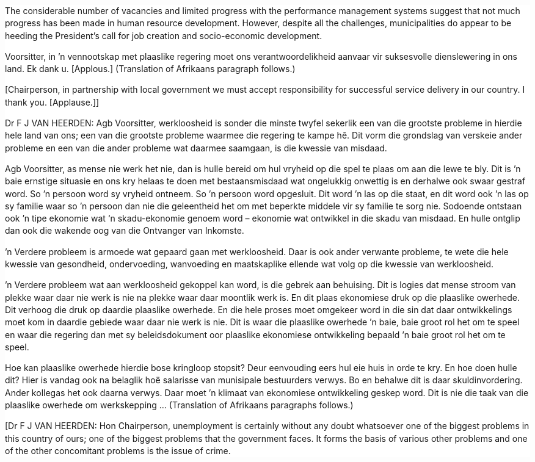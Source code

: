 The considerable number of vacancies and limited progress with the
performance management systems suggest that not much progress has been made
in human resource development. However, despite all the challenges,
municipalities do appear to be heeding the President’s call for job
creation and socio-economic development.

Voorsitter, in ’n vennootskap met plaaslike regering moet ons
verantwoordelikheid aanvaar vir suksesvolle dienslewering in ons land. Ek
dank u. [Applous.] (Translation of Afrikaans paragraph follows.)

[Chairperson, in partnership with local government we must accept
responsibility for successful service delivery in our country. I thank you.
[Applause.]]

Dr F J VAN HEERDEN: Agb Voorsitter, werkloosheid is sonder die minste
twyfel sekerlik een van die grootste probleme in hierdie hele land van ons;
een van die grootste probleme waarmee die regering te kampe hê. Dit vorm
die grondslag van verskeie ander probleme en een van die ander probleme wat
daarmee saamgaan, is die kwessie van misdaad.

Agb Voorsitter, as mense nie werk het nie, dan is hulle bereid om hul
vryheid op die spel te plaas om aan die lewe te bly. Dit is ’n baie
ernstige situasie en ons kry helaas te doen met bestaansmisdaad wat
ongelukkig onwettig is en derhalwe ook swaar gestraf word. So ’n persoon
word sy vryheid ontneem. So ’n persoon word opgesluit. Dit word ’n las op
die staat, en dit word ook ’n las op sy familie waar so ’n persoon dan nie
die geleentheid het om met beperkte middele vir sy familie te sorg nie.
Sodoende ontstaan ook ’n tipe ekonomie wat ‘n skadu-ekonomie genoem word –
ekonomie wat ontwikkel in die skadu van misdaad. En hulle ontglip dan ook
die wakende oog van die Ontvanger van Inkomste.

’n Verdere probleem is armoede wat gepaard gaan met werkloosheid. Daar is
ook ander verwante probleme, te wete die hele kwessie van gesondheid,
ondervoeding, wanvoeding en maatskaplike ellende wat volg op die kwessie
van werkloosheid.

’n Verdere probleem wat aan werkloosheid gekoppel kan word, is die gebrek
aan behuising. Dit is logies dat mense stroom van plekke waar daar nie werk
is nie na plekke waar daar moontlik werk is. En dit plaas ekonomiese druk
op die plaaslike owerhede. Dit verhoog die druk op daardie plaaslike
owerhede. En die hele proses moet omgekeer word in die sin dat daar
ontwikkelings moet kom in daardie gebiede waar daar nie werk is nie. Dit is
waar die plaaslike owerhede ’n baie, baie groot rol het om te speel en waar
die regering dan met sy beleidsdokument oor plaaslike ekonomiese
ontwikkeling bepaald ’n baie groot rol het om te speel.

Hoe kan plaaslike owerhede hierdie bose kringloop stopsit? Deur eenvouding
eers hul eie huis in orde te kry. En hoe doen hulle dit? Hier is vandag ook
na belaglik hoë salarisse van munisipale bestuurders verwys. Bo en behalwe
dit is daar skuldinvordering. Ander kollegas het ook daarna verwys. Daar
moet ’n klimaat van ekonomiese ontwikkeling geskep word. Dit is nie die
taak van die plaaslike owerhede om werkskepping … (Translation of Afrikaans
paragraphs follows.)

[Dr F J VAN HEERDEN: Hon Chairperson, unemployment is certainly without any
doubt whatsoever one of the biggest problems in this country of ours; one
of the biggest problems that the government faces. It forms the basis of
various other problems and one of the other concomitant problems is the
issue of crime.
